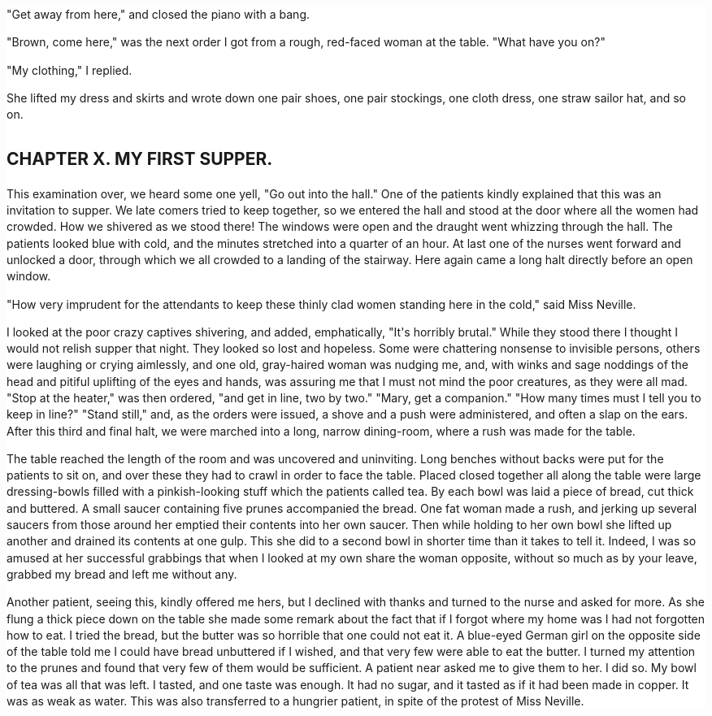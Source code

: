 "Get away from here," and closed the piano with a bang.

"Brown, come here," was the next order I got from a rough, red-faced woman at the table. "What have you on?"

"My clothing," I replied.

She lifted my dress and skirts and wrote down one pair shoes, one pair stockings, one cloth dress, one straw sailor hat, and so on.


## CHAPTER X. MY FIRST SUPPER.

This examination over, we heard some one yell, "Go out into the hall." One of the patients kindly explained that this was an invitation to supper. We late comers tried to keep together, so we entered the hall and stood at the door where all the women had crowded. How we shivered as we stood there! The windows were open and the draught went whizzing through the hall. The patients looked blue with cold, and the minutes stretched into a quarter of an hour. At last one of the nurses went forward and unlocked a door, through which we all crowded to a landing of the stairway. Here again came a long halt directly before an open window.

"How very imprudent for the attendants to keep these thinly clad women standing here in the cold," said Miss Neville.

I looked at the poor crazy captives shivering, and added, emphatically, "It's horribly brutal." While they stood there I thought I would not relish supper that night. They looked so lost and hopeless. Some were chattering nonsense to invisible persons, others were laughing or crying aimlessly, and one old, gray-haired woman was nudging me, and, with winks and sage noddings of the head and pitiful uplifting of the eyes and hands, was assuring me that I must not mind the poor creatures, as they were all mad. "Stop at the heater," was then ordered, "and get in line, two by two." "Mary, get a companion." "How many times must I tell you to keep in line?" "Stand still," and, as the orders were issued, a shove and a push were administered, and often a slap on the ears. After this third and final halt, we were marched into a long, narrow dining-room, where a rush was made for the table.

The table reached the length of the room and was uncovered and uninviting. Long benches without backs were put for the patients to sit on, and over these they had to crawl in order to face the table. Placed closed together all along the table were large dressing-bowls filled with a pinkish-looking stuff which the patients called tea. By each bowl was laid a piece of bread, cut thick and buttered. A small saucer containing five prunes accompanied the bread. One fat woman made a rush, and jerking up several saucers from those around her emptied their contents into her own saucer. Then while holding to her own bowl she lifted up another and drained its contents at one gulp. This she did to a second bowl in shorter time than it takes to tell it. Indeed, I was so amused at her successful grabbings that when I looked at my own share the woman opposite, without so much as by your leave, grabbed my bread and left me without any.

Another patient, seeing this, kindly offered me hers, but I declined with thanks and turned to the nurse and asked for more. As she flung a thick piece down on the table she made some remark about the fact that if I forgot where my home was I had not forgotten how to eat. I tried the bread, but the butter was so horrible that one could not eat it. A blue-eyed German girl on the opposite side of the table told me I could have bread unbuttered if I wished, and that very few were able to eat the butter. I turned my attention to the prunes and found that very few of them would be sufficient. A patient near asked me to give them to her. I did so. My bowl of tea was all that was left. I tasted, and one taste was enough. It had no sugar, and it tasted as if it had been made in copper. It was as weak as water. This was also transferred to a hungrier patient, in spite of the protest of Miss Neville.
